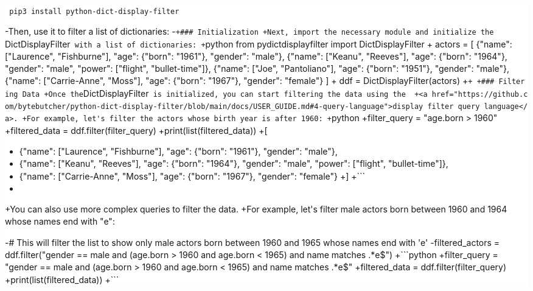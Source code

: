 ```diff
 pip3 install python-dict-display-filter
 ```
 
-Then, use it to filter a list of dictionaries:
-```
+### Initialization
+Next, import the necessary module and initialize the ```DictDisplayFilter``` with a list of dictionaries:
+```python
 from pydictdisplayfilter import DictDisplayFilter
+
 actors = [
     {"name": ["Laurence", "Fishburne"], "age": {"born": "1961"}, "gender": "male"},
     {"name": ["Keanu", "Reeves"], "age": {"born": "1964"}, "gender": "male", "power": ["flight", "bullet-time"]},
     {"name": ["Joe", "Pantoliano"], "age": {"born": "1951"}, "gender": "male"},
     {"name": ["Carrie-Anne", "Moss"], "age": {"born": "1967"}, "gender": "female"}
 ]
+
 ddf = DictDisplayFilter(actors)
+```
+
+### Filtering Data
+Once the ```DictDisplayFilter``` is initialized, you can start filtering the data using the 
+<a href="https://github.com/bytebutcher/python-dict-display-filter/blob/main/docs/USER_GUIDE.md#4-query-language">display filter query language</a>.
+For example, let's filter the actors whose birth year is after 1960:
+```python
+filter_query = "age.born > 1960"
+filtered_data = ddf.filter(filter_query)
+print(list(filtered_data))
+[
+    {"name": ["Laurence", "Fishburne"], "age": {"born": "1961"}, "gender": "male"},
+    {"name": ["Keanu", "Reeves"], "age": {"born": "1964"}, "gender": "male", "power": ["flight", "bullet-time"]},
+    {"name": ["Carrie-Anne", "Moss"], "age": {"born": "1967"}, "gender": "female"}
+]
+```
+
+You can also use more complex queries to filter the data. 
+For example, let's filter male actors born between 1960 and 1964 whose names end with "e":
 
-# This will filter the list to show only male actors born between 1960 and 1965 whose names end with 'e'
-filtered_actors = ddf.filter("gender == male and (age.born > 1960 and age.born < 1965) and name matches .*e$")
+```python
+filter_query = "gender == male and (age.born > 1960 and age.born < 1965) and name matches .*e$"
+filtered_data = ddf.filter(filter_query)
+print(list(filtered_data))
+```
 
